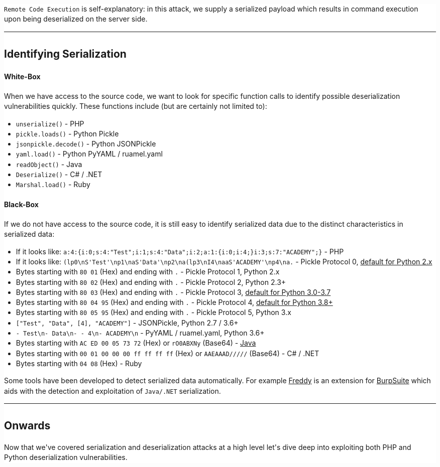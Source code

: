 `Remote Code Execution` is self-explanatory: in this attack, we supply a serialized payload which results in command execution upon being deserialized on the server side.

* * *

## Identifying Serialization

#### White-Box

When we have access to the source code, we want to look for specific function calls to identify possible deserialization vulnerabilities quickly. These functions include (but are certainly not limited to):

- `unserialize()` \- PHP
- `pickle.loads()` \- Python Pickle
- `jsonpickle.decode()` \- Python JSONPickle
- `yaml.load()` \- Python PyYAML / ruamel.yaml
- `readObject()` \- Java
- `Deserialize()` \- C# / .NET
- `Marshal.load()` \- Ruby

#### Black-Box

If we do not have access to the source code, it is still easy to identify serialized data due to the distinct characteristics in serialized data:

- If it looks like: `a:4:{i:0;s:4:"Test";i:1;s:4:"Data";i:2;a:1:{i:0;i:4;}i:3;s:7:"ACADEMY";}` \- PHP
- If it looks like: `(lp0\nS'Test'\np1\naS'Data'\np2\na(lp3\nI4\naaS'ACADEMY'\np4\na.` \- Pickle Protocol 0, [default for Python 2.x](https://github.com/python/cpython/blob/2.7/Lib/pickle.py#L177)
- Bytes starting with `80 01` (Hex) and ending with `.` \- Pickle Protocol 1, Python 2.x
- Bytes starting with `80 02` (Hex) and ending with `.` \- Pickle Protocol 2, Python 2.3+
- Bytes starting with `80 03` (Hex) and ending with `.` \- Pickle Protocol 3, [default for Python 3.0-3.7](https://github.com/python/cpython/blob/3.7/Lib/pickle.py#L379)
- Bytes starting with `80 04 95` (Hex) and ending with `.` \- Pickle Protocol 4, [default for Python 3.8+](https://github.com/python/cpython/blob/3.8/Lib/pickle.py#L415)
- Bytes starting with `80 05 95` (Hex) and ending with `.` \- Pickle Protocol 5, Python 3.x
- `["Test", "Data", [4], "ACADEMY"]` \- JSONPickle, Python 2.7 / 3.6+
- `- Test\n- Data\n- - 4\n- ACADEMY\n` \- PyYAML / ruamel.yaml, Python 3.6+
- Bytes starting with `AC ED 00 05 73 72` (Hex) or `rO0ABXNy` (Base64) - [Java](https://maxchadwick.xyz/blog/java-serialized-object-detection)
- Bytes starting with `00 01 00 00 00 ff ff ff ff` (Hex) or `AAEAAAD/////` (Base64) - C# / .NET
- Bytes starting with `04 08` (Hex) - Ruby

Some tools have been developed to detect serialized data automatically. For example [Freddy](https://portswigger.net/bappstore/ae1cce0c6d6c47528b4af35faebc3ab3) is an extension for [BurpSuite](https://portswigger.net/burp) which aids with the detection and exploitation of `Java/.NET` serialization.

* * *

## Onwards

Now that we've covered serialization and deserialization attacks at a high level let's dive deep into exploiting both PHP and Python deserialization vulnerabilities.
